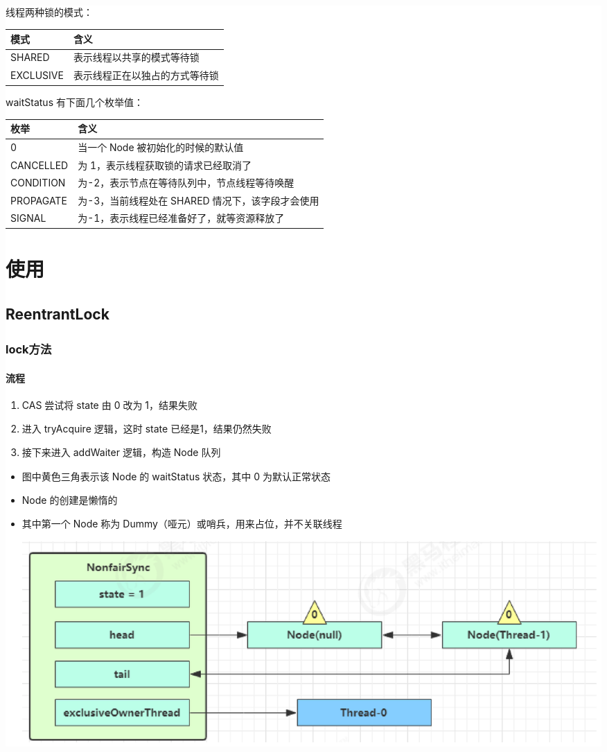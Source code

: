线程两种锁的模式：

| 模式      | 含义                           |
| :-------- | :----------------------------- |
| SHARED    | 表示线程以共享的模式等待锁     |
| EXCLUSIVE | 表示线程正在以独占的方式等待锁 |

waitStatus 有下面几个枚举值：

| 枚举      | 含义                                             |
| :-------- | :----------------------------------------------- |
| 0         | 当一个 Node 被初始化的时候的默认值               |
| CANCELLED | 为 1，表示线程获取锁的请求已经取消了             |
| CONDITION | 为-2，表示节点在等待队列中，节点线程等待唤醒     |
| PROPAGATE | 为-3，当前线程处在 SHARED 情况下，该字段才会使用 |
| SIGNAL    | 为-1，表示线程已经准备好了，就等资源释放了       |

# 使用

## ReentrantLock

### lock方法

#### 流程

1. CAS 尝试将 state 由 0 改为 1，结果失败

2. 进入 tryAcquire 逻辑，这时 state 已经是1，结果仍然失败

3. 接下来进入 addWaiter 逻辑，构造 Node 队列

  - 图中黄色三角表示该 Node 的 waitStatus 状态，其中 0 为默认正常状态

  - Node 的创建是懒惰的

  - 其中第一个 Node 称为 Dummy（哑元）或哨兵，用来占位，并不关联线程

    ![image-20230419190244474](AQS.assets/image-20230419190244474.png)
